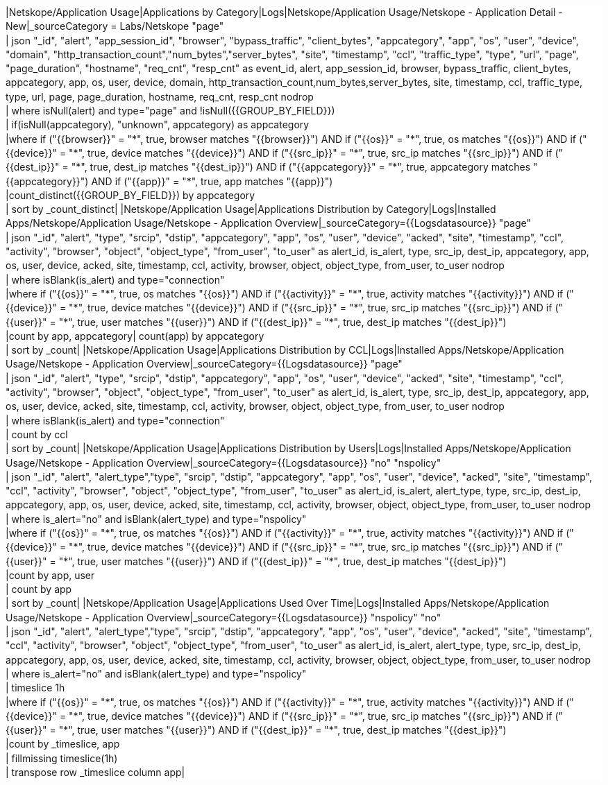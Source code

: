 |Netskope/Application Usage|Applications by Category|Logs|Netskope/Application Usage/Netskope - Application Detail - New|\_sourceCategory = Labs/Netskope "page"<br />\| json "\_id", "alert", "app\_session\_id", "browser", "bypass\_traffic", "client\_bytes", "appcategory", "app", "os", "user", "device", "domain", "http\_transaction\_count","num\_bytes","server\_bytes", "site", "timestamp", "ccl", "traffic\_type", "type", "url", "page", "page\_duration", "hostname", "req\_cnt", "resp\_cnt" as event\_id, alert, app\_session\_id, browser, bypass\_traffic, client\_bytes, appcategory, app, os, user, device, domain, http\_transaction\_count,num\_bytes,server\_bytes, site, timestamp, ccl, traffic\_type, type, url, page, page\_duration, hostname, req\_cnt, resp\_cnt nodrop<br />\| where isNull(alert) and type="page" and !isNull({{GROUP\_BY\_FIELD}})<br />\| if(isNull(appcategory), "unknown", appcategory) as appcategory<br />\|where if ("{{browser}}" = "\*", true, browser matches "{{browser}}") AND if ("{{os}}" = "\*", true, os matches "{{os}}") AND if ("{{device}}" = "\*", true, device matches "{{device}}") AND if ("{{src\_ip}}" = "\*", true, src\_ip matches "{{src\_ip}}") AND if ("{{dest\_ip}}" = "\*", true, dest\_ip matches "{{dest\_ip}}") AND if ("{{appcategory}}" = "\*", true, appcategory matches "{{appcategory}}") AND if ("{{app}}" = "\*", true, app matches "{{app}}")<br />\|count\_distinct({{GROUP\_BY\_FIELD}}) by appcategory<br />\| sort by \_count\_distinct|
|Netskope/Application Usage|Applications Distribution by Category|Logs|Installed Apps/Netskope/Application Usage/Netskope - Application Overview|\_sourceCategory={{Logsdatasource}}  "page" <br />\| json "\_id", "alert", "type", "srcip", "dstip", "appcategory", "app", "os", "user", "device", "acked", "site", "timestamp", "ccl", "activity", "browser", "object", "object\_type", "from\_user", "to\_user" as alert\_id, is\_alert, type, src\_ip, dest\_ip, appcategory, app, os, user, device, acked, site, timestamp, ccl, activity, browser, object, object\_type, from\_user, to\_user nodrop<br />\| where isBlank(is\_alert) and type="connection"<br />\|where if ("{{os}}" = "\*", true, os matches "{{os}}") AND if ("{{activity}}" = "\*", true, activity matches "{{activity}}") AND if ("{{device}}" = "\*", true, device matches "{{device}}") AND if ("{{src\_ip}}" = "\*", true, src\_ip matches "{{src\_ip}}") AND if ("{{user}}" = "\*", true, user matches "{{user}}") AND if ("{{dest\_ip}}" = "\*", true, dest\_ip matches "{{dest\_ip}}")<br />\|count by app, appcategory\| count(app) by appcategory<br />\| sort by \_count|
|Netskope/Application Usage|Applications Distribution by CCL|Logs|Installed Apps/Netskope/Application Usage/Netskope - Application Overview|\_sourceCategory={{Logsdatasource}}  "page" <br />\| json "\_id", "alert", "type", "srcip", "dstip", "appcategory", "app", "os", "user", "device", "acked", "site", "timestamp", "ccl", "activity", "browser", "object", "object\_type", "from\_user", "to\_user" as alert\_id, is\_alert, type, src\_ip, dest\_ip, appcategory, app, os, user, device, acked, site, timestamp, ccl, activity, browser, object, object\_type, from\_user, to\_user nodrop<br />\| where isBlank(is\_alert) and type="connection"<br />\| count by ccl<br />\| sort by \_count|
|Netskope/Application Usage|Applications Distribution by Users|Logs|Installed Apps/Netskope/Application Usage/Netskope - Application Overview|\_sourceCategory={{Logsdatasource}}  "no" "nspolicy" <br />\| json "\_id", "alert", "alert\_type","type", "srcip", "dstip", "appcategory", "app", "os", "user", "device", "acked", "site", "timestamp", "ccl", "activity", "browser", "object", "object\_type", "from\_user", "to\_user" as alert\_id, is\_alert, alert\_type, type, src\_ip, dest\_ip, appcategory, app, os, user, device, acked, site, timestamp, ccl, activity, browser, object, object\_type, from\_user, to\_user nodrop<br />\| where is\_alert="no" and isBlank(alert\_type) and type="nspolicy"<br />\|where if ("{{os}}" = "\*", true, os matches "{{os}}") AND if ("{{activity}}" = "\*", true, activity matches "{{activity}}") AND if ("{{device}}" = "\*", true, device matches "{{device}}") AND if ("{{src\_ip}}" = "\*", true, src\_ip matches "{{src\_ip}}") AND if ("{{user}}" = "\*", true, user matches "{{user}}") AND if ("{{dest\_ip}}" = "\*", true, dest\_ip matches "{{dest\_ip}}")<br />\|count by app, user<br />\| count by app<br />\| sort by \_count|
|Netskope/Application Usage|Applications Used Over Time|Logs|Installed Apps/Netskope/Application Usage/Netskope - Application Overview|\_sourceCategory={{Logsdatasource}}  "nspolicy" "no"<br />\| json "\_id", "alert", "alert\_type","type", "srcip", "dstip", "appcategory", "app", "os", "user", "device", "acked", "site", "timestamp", "ccl", "activity", "browser", "object", "object\_type", "from\_user", "to\_user" as alert\_id, is\_alert, alert\_type, type, src\_ip, dest\_ip, appcategory, app, os, user, device, acked, site, timestamp, ccl, activity, browser, object, object\_type, from\_user, to\_user nodrop<br />\| where is\_alert="no" and isBlank(alert\_type) and type="nspolicy"<br />\| timeslice 1h<br />\|where if ("{{os}}" = "\*", true, os matches "{{os}}") AND if ("{{activity}}" = "\*", true, activity matches "{{activity}}") AND if ("{{device}}" = "\*", true, device matches "{{device}}") AND if ("{{src\_ip}}" = "\*", true, src\_ip matches "{{src\_ip}}") AND if ("{{user}}" = "\*", true, user matches "{{user}}") AND if ("{{dest\_ip}}" = "\*", true, dest\_ip matches "{{dest\_ip}}")<br />\|count by \_timeslice, app<br />\| fillmissing timeslice(1h)<br />\| transpose row \_timeslice column app|